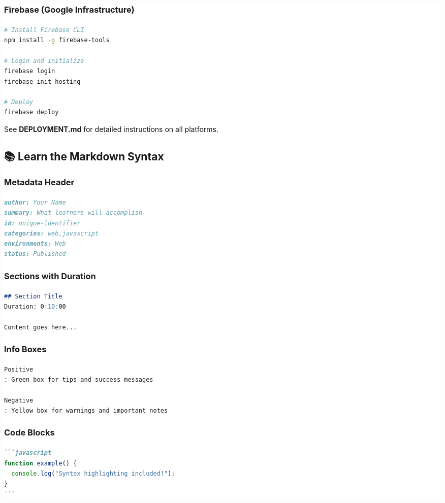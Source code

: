 ### Firebase (Google Infrastructure)
```bash
# Install Firebase CLI
npm install -g firebase-tools

# Login and initialize
firebase login
firebase init hosting

# Deploy
firebase deploy
```

See **DEPLOYMENT.md** for detailed instructions on all platforms.

## 📚 Learn the Markdown Syntax

### Metadata Header
```markdown
author: Your Name
summary: What learners will accomplish
id: unique-identifier
categories: web,javascript
environments: Web
status: Published
```

### Sections with Duration
```markdown
## Section Title
Duration: 0:10:00

Content goes here...
```

### Info Boxes
```markdown
Positive
: Green box for tips and success messages

Negative
: Yellow box for warnings and important notes
```

### Code Blocks
````markdown
```javascript
function example() {
  console.log("Syntax highlighting included!");
}
```
````
